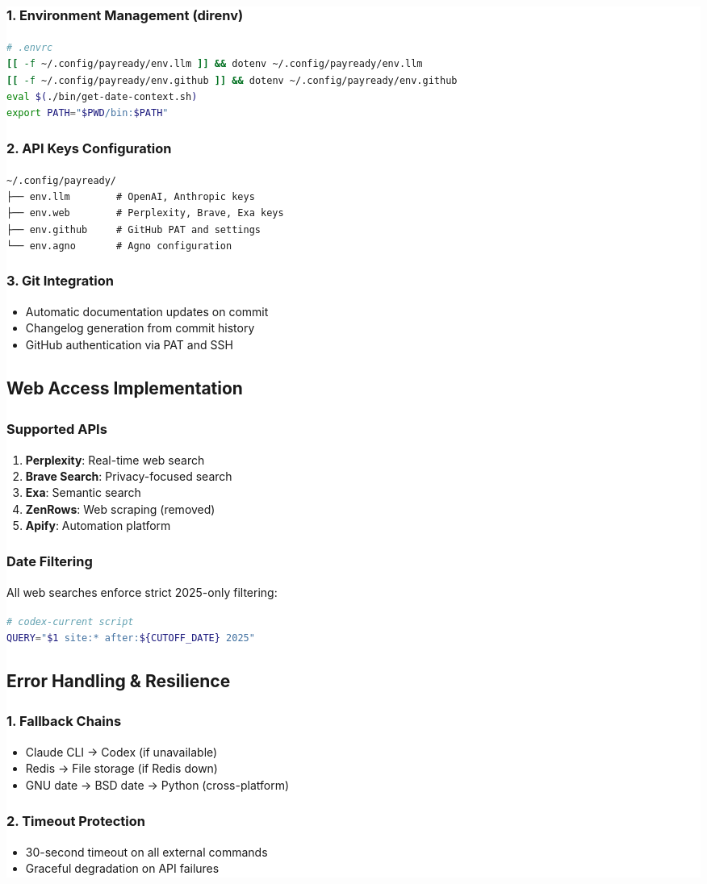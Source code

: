 ### 1. Environment Management (direnv)
```bash
# .envrc
[[ -f ~/.config/payready/env.llm ]] && dotenv ~/.config/payready/env.llm
[[ -f ~/.config/payready/env.github ]] && dotenv ~/.config/payready/env.github
eval $(./bin/get-date-context.sh)
export PATH="$PWD/bin:$PATH"
```

### 2. API Keys Configuration
```
~/.config/payready/
├── env.llm        # OpenAI, Anthropic keys
├── env.web        # Perplexity, Brave, Exa keys
├── env.github     # GitHub PAT and settings
└── env.agno       # Agno configuration
```

### 3. Git Integration
- Automatic documentation updates on commit
- Changelog generation from commit history
- GitHub authentication via PAT and SSH

## Web Access Implementation

### Supported APIs
1. **Perplexity**: Real-time web search
2. **Brave Search**: Privacy-focused search
3. **Exa**: Semantic search
4. **ZenRows**: Web scraping (removed)
5. **Apify**: Automation platform

### Date Filtering
All web searches enforce strict 2025-only filtering:
```bash
# codex-current script
QUERY="$1 site:* after:${CUTOFF_DATE} 2025"
```

## Error Handling & Resilience

### 1. Fallback Chains
- Claude CLI → Codex (if unavailable)
- Redis → File storage (if Redis down)
- GNU date → BSD date → Python (cross-platform)

### 2. Timeout Protection
- 30-second timeout on all external commands
- Graceful degradation on API failures
